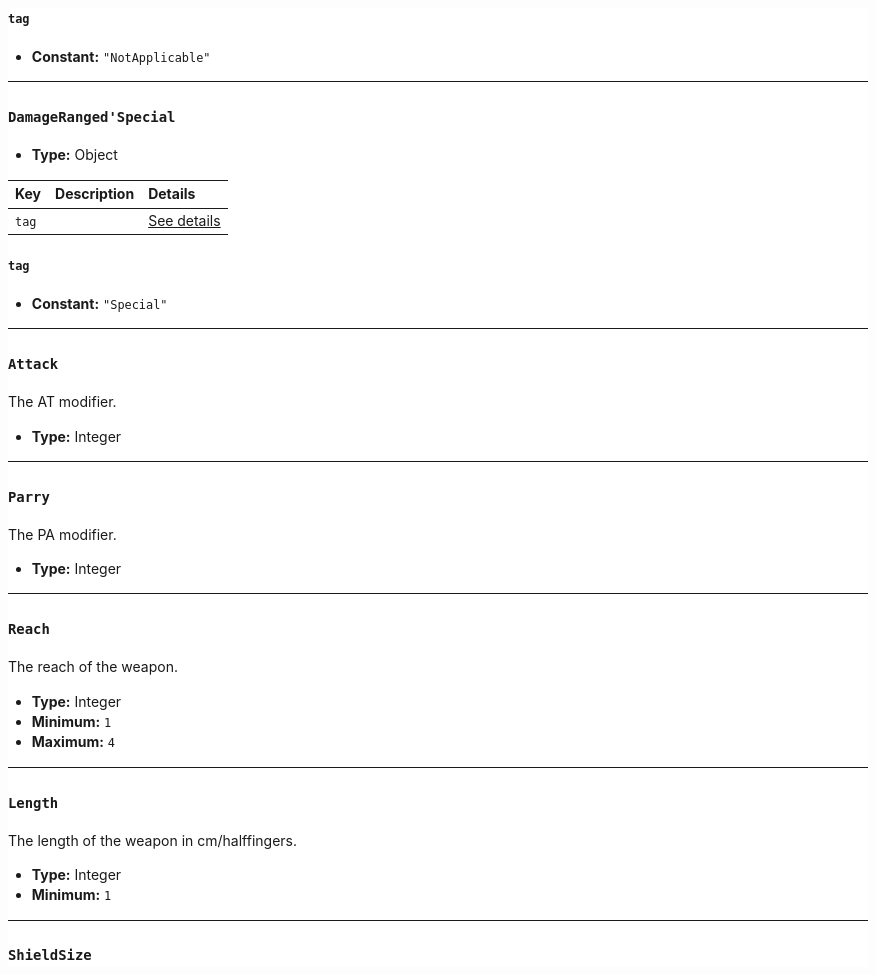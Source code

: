 #### <a name="DamageRanged'NotApplicable/tag"></a> `tag`

- **Constant:** `"NotApplicable"`

---

### <a name="DamageRanged'Special"></a> `DamageRanged'Special`

- **Type:** Object

Key | Description | Details
:-- | :-- | :--
`tag` |  | <a href="#DamageRanged'Special/tag">See details</a>

#### <a name="DamageRanged'Special/tag"></a> `tag`

- **Constant:** `"Special"`

---

### <a name="Attack"></a> `Attack`

The AT modifier.

- **Type:** Integer

---

### <a name="Parry"></a> `Parry`

The PA modifier.

- **Type:** Integer

---

### <a name="Reach"></a> `Reach`

The reach of the weapon.

- **Type:** Integer
- **Minimum:** `1`
- **Maximum:** `4`

---

### <a name="Length"></a> `Length`

The length of the weapon in cm/halffingers.

- **Type:** Integer
- **Minimum:** `1`

---

### <a name="ShieldSize"></a> `ShieldSize`
